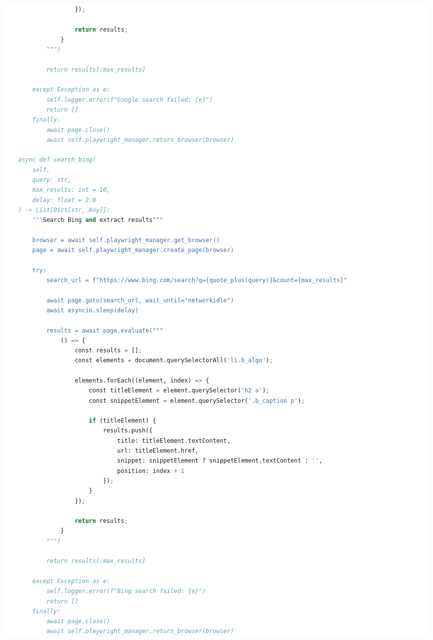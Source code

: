 ```python
                    });
                    
                    return results;
                }
            """)
            
            return results[:max_results]
            
        except Exception as e:
            self.logger.error(f"Google search failed: {e}")
            return []
        finally:
            await page.close()
            await self.playwright_manager.return_browser(browser)
    
    async def search_bing(
        self,
        query: str,
        max_results: int = 10,
        delay: float = 2.0
    ) -> List[Dict[str, Any]]:
        """Search Bing and extract results"""
        
        browser = await self.playwright_manager.get_browser()
        page = await self.playwright_manager.create_page(browser)
        
        try:
            search_url = f"https://www.bing.com/search?q={quote_plus(query)}&count={max_results}"
            
            await page.goto(search_url, wait_until="networkidle")
            await asyncio.sleep(delay)
            
            results = await page.evaluate("""
                () => {
                    const results = [];
                    const elements = document.querySelectorAll('li.b_algo');
                    
                    elements.forEach((element, index) => {
                        const titleElement = element.querySelector('h2 a');
                        const snippetElement = element.querySelector('.b_caption p');
                        
                        if (titleElement) {
                            results.push({
                                title: titleElement.textContent,
                                url: titleElement.href,
                                snippet: snippetElement ? snippetElement.textContent : '',
                                position: index + 1
                            });
                        }
                    });
                    
                    return results;
                }
            """)
            
            return results[:max_results]
            
        except Exception as e:
            self.logger.error(f"Bing search failed: {e}")
            return []
        finally:
            await page.close()
            await self.playwright_manager.return_browser(browser)
```